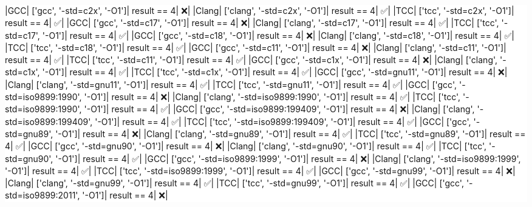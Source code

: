 |GCC| ['gcc', '-std=c2x', '-O1']| result == 4| ❌️|
|Clang| ['clang', '-std=c2x', '-O1']| result == 4| ✅️|
|TCC| ['tcc', '-std=c2x', '-O1']| result == 4| ✅️|
|GCC| ['gcc', '-std=c17', '-O1']| result == 4| ❌️|
|Clang| ['clang', '-std=c17', '-O1']| result == 4| ✅️|
|TCC| ['tcc', '-std=c17', '-O1']| result == 4| ✅️|
|GCC| ['gcc', '-std=c18', '-O1']| result == 4| ❌️|
|Clang| ['clang', '-std=c18', '-O1']| result == 4| ✅️|
|TCC| ['tcc', '-std=c18', '-O1']| result == 4| ✅️|
|GCC| ['gcc', '-std=c11', '-O1']| result == 4| ❌️|
|Clang| ['clang', '-std=c11', '-O1']| result == 4| ✅️|
|TCC| ['tcc', '-std=c11', '-O1']| result == 4| ✅️|
|GCC| ['gcc', '-std=c1x', '-O1']| result == 4| ❌️|
|Clang| ['clang', '-std=c1x', '-O1']| result == 4| ✅️|
|TCC| ['tcc', '-std=c1x', '-O1']| result == 4| ✅️|
|GCC| ['gcc', '-std=gnu11', '-O1']| result == 4| ❌️|
|Clang| ['clang', '-std=gnu11', '-O1']| result == 4| ✅️|
|TCC| ['tcc', '-std=gnu11', '-O1']| result == 4| ✅️|
|GCC| ['gcc', '-std=iso9899:1990', '-O1']| result == 4| ❌️|
|Clang| ['clang', '-std=iso9899:1990', '-O1']| result == 4| ✅️|
|TCC| ['tcc', '-std=iso9899:1990', '-O1']| result == 4| ✅️|
|GCC| ['gcc', '-std=iso9899:199409', '-O1']| result == 4| ❌️|
|Clang| ['clang', '-std=iso9899:199409', '-O1']| result == 4| ✅️|
|TCC| ['tcc', '-std=iso9899:199409', '-O1']| result == 4| ✅️|
|GCC| ['gcc', '-std=gnu89', '-O1']| result == 4| ❌️|
|Clang| ['clang', '-std=gnu89', '-O1']| result == 4| ✅️|
|TCC| ['tcc', '-std=gnu89', '-O1']| result == 4| ✅️|
|GCC| ['gcc', '-std=gnu90', '-O1']| result == 4| ❌️|
|Clang| ['clang', '-std=gnu90', '-O1']| result == 4| ✅️|
|TCC| ['tcc', '-std=gnu90', '-O1']| result == 4| ✅️|
|GCC| ['gcc', '-std=iso9899:1999', '-O1']| result == 4| ❌️|
|Clang| ['clang', '-std=iso9899:1999', '-O1']| result == 4| ✅️|
|TCC| ['tcc', '-std=iso9899:1999', '-O1']| result == 4| ✅️|
|GCC| ['gcc', '-std=gnu99', '-O1']| result == 4| ❌️|
|Clang| ['clang', '-std=gnu99', '-O1']| result == 4| ✅️|
|TCC| ['tcc', '-std=gnu99', '-O1']| result == 4| ✅️|
|GCC| ['gcc', '-std=iso9899:2011', '-O1']| result == 4| ❌️|